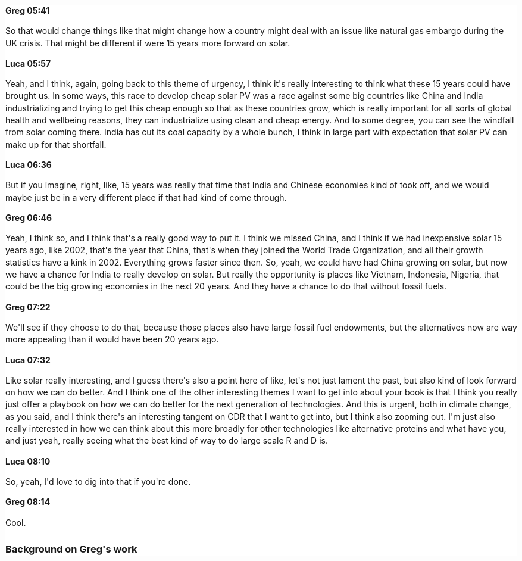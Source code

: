 **Greg 05:41**

So that would change things like that might change how a country might deal with an issue like natural gas embargo during the UK crisis. That might be different if were 15 years more forward on solar. 

**Luca 05:57**

Yeah, and I think, again, going back to this theme of urgency, I think it's really interesting to think what these 15 years could have brought us. In some ways, this race to develop cheap solar PV was a race against some big countries like China and India industrializing and trying to get this cheap enough so that as these countries grow, which is really important for all sorts of global health and wellbeing reasons, they can industrialize using clean and cheap energy. And to some degree, you can see the windfall from solar coming there. India has cut its coal capacity by a whole bunch, I think in large part with expectation that solar PV can make up for that shortfall. 

**Luca 06:36**

But if you imagine, right, like, 15 years was really that time that India and Chinese economies kind of took off, and we would maybe just be in a very different place if that had kind of come through. 

**Greg 06:46**

Yeah, I think so, and I think that's a really good way to put it. I think we missed China, and I think if we had inexpensive solar 15 years ago, like 2002, that's the year that China, that's when they joined the World Trade Organization, and all their growth statistics have a kink in 2002. Everything grows faster since then. So, yeah, we could have had China growing on solar, but now we have a chance for India to really develop on solar. But really the opportunity is places like Vietnam, Indonesia, Nigeria, that could be the big growing economies in the next 20 years. And they have a chance to do that without fossil fuels. 

**Greg 07:22**

We'll see if they choose to do that, because those places also have large fossil fuel endowments, but the alternatives now are way more appealing than it would have been 20 years ago. 

**Luca 07:32**

Like solar really interesting, and I guess there's also a point here of like, let's not just lament the past, but also kind of look forward on how we can do better. And I think one of the other interesting themes I want to get into about your book is that I think you really just offer a playbook on how we can do better for the next generation of technologies. And this is urgent, both in climate change, as you said, and I think there's an interesting tangent on CDR that I want to get into, but I think also zooming out. I'm just also really interested in how we can think about this more broadly for other technologies like alternative proteins and what have you, and just yeah, really seeing what the best kind of way to do large scale R and D is. 

**Luca 08:10**

So, yeah, I'd love to dig into that if you're done. 

**Greg 08:14**

Cool. 

### Background on Greg's work
